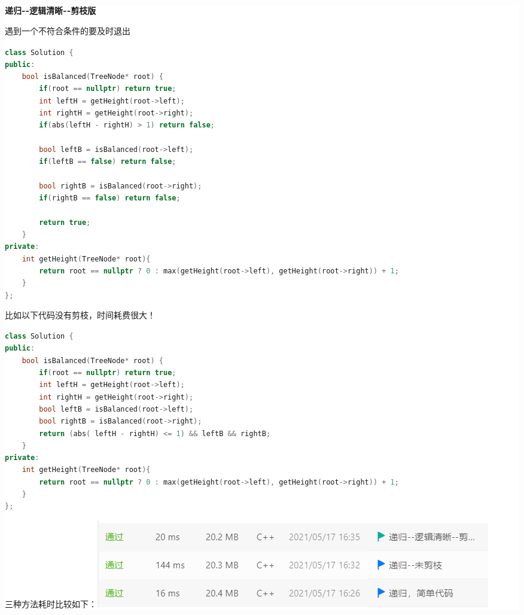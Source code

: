 **递归--逻辑清晰--剪枝版**

遇到一个不符合条件的要及时退出

```c++
class Solution {
public:
    bool isBalanced(TreeNode* root) {
        if(root == nullptr) return true;
        int leftH = getHeight(root->left);
        int rightH = getHeight(root->right);
        if(abs(leftH - rightH) > 1) return false;
        
        bool leftB = isBalanced(root->left);
        if(leftB == false) return false;
       
        bool rightB = isBalanced(root->right);
        if(rightB == false) return false;
        
        return true;
    }
private:
    int getHeight(TreeNode* root){
        return root == nullptr ? 0 : max(getHeight(root->left), getHeight(root->right)) + 1;
    }
};
```

比如以下代码没有剪枝，时间耗费很大！

```c++
class Solution {
public:
    bool isBalanced(TreeNode* root) {
        if(root == nullptr) return true;
        int leftH = getHeight(root->left);
        int rightH = getHeight(root->right);
        bool leftB = isBalanced(root->left);
        bool rightB = isBalanced(root->right);
        return (abs( leftH - rightH) <= 1) && leftB && rightB;
    }
private:
    int getHeight(TreeNode* root){
        return root == nullptr ? 0 : max(getHeight(root->left), getHeight(root->right)) + 1;
    }
};
```

三种方法耗时比较如下：![image-20210517163915317](简单篇21-30.assets/image-20210517163915317.png)
